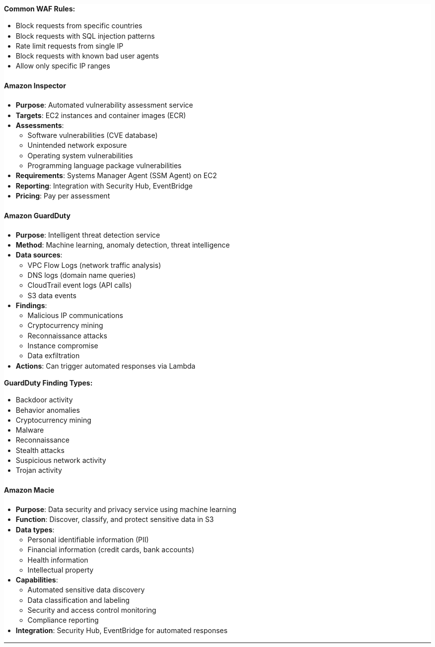 **Common WAF Rules:**
- Block requests from specific countries
- Block requests with SQL injection patterns
- Rate limit requests from single IP
- Block requests with known bad user agents
- Allow only specific IP ranges

#### Amazon Inspector
- **Purpose**: Automated vulnerability assessment service
- **Targets**: EC2 instances and container images (ECR)
- **Assessments**:
  - Software vulnerabilities (CVE database)
  - Unintended network exposure
  - Operating system vulnerabilities
  - Programming language package vulnerabilities
- **Requirements**: Systems Manager Agent (SSM Agent) on EC2
- **Reporting**: Integration with Security Hub, EventBridge
- **Pricing**: Pay per assessment

#### Amazon GuardDuty
- **Purpose**: Intelligent threat detection service
- **Method**: Machine learning, anomaly detection, threat intelligence
- **Data sources**: 
  - VPC Flow Logs (network traffic analysis)
  - DNS logs (domain name queries)
  - CloudTrail event logs (API calls)
  - S3 data events
- **Findings**: 
  - Malicious IP communications
  - Cryptocurrency mining
  - Reconnaissance attacks
  - Instance compromise
  - Data exfiltration
- **Actions**: Can trigger automated responses via Lambda

**GuardDuty Finding Types:**
- Backdoor activity
- Behavior anomalies
- Cryptocurrency mining
- Malware
- Reconnaissance
- Stealth attacks
- Suspicious network activity
- Trojan activity

#### Amazon Macie
- **Purpose**: Data security and privacy service using machine learning
- **Function**: Discover, classify, and protect sensitive data in S3
- **Data types**: 
  - Personal identifiable information (PII)
  - Financial information (credit cards, bank accounts)
  - Health information
  - Intellectual property
- **Capabilities**:
  - Automated sensitive data discovery
  - Data classification and labeling
  - Security and access control monitoring
  - Compliance reporting
- **Integration**: Security Hub, EventBridge for automated responses

---